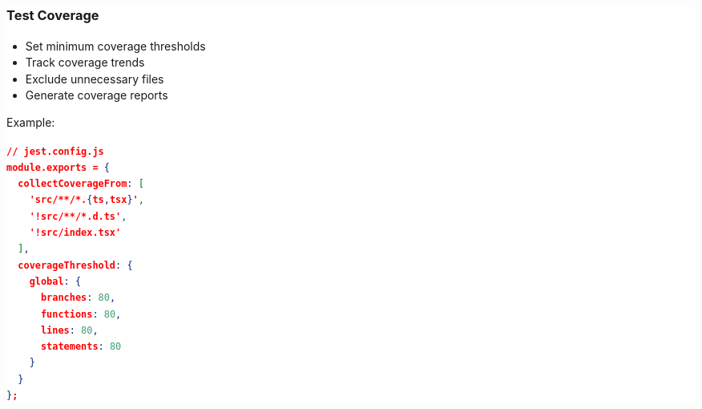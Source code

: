 ### Test Coverage
- Set minimum coverage thresholds
- Track coverage trends
- Exclude unnecessary files
- Generate coverage reports

Example:
```json
// jest.config.js
module.exports = {
  collectCoverageFrom: [
    'src/**/*.{ts,tsx}',
    '!src/**/*.d.ts',
    '!src/index.tsx'
  ],
  coverageThreshold: {
    global: {
      branches: 80,
      functions: 80,
      lines: 80,
      statements: 80
    }
  }
};
``` 